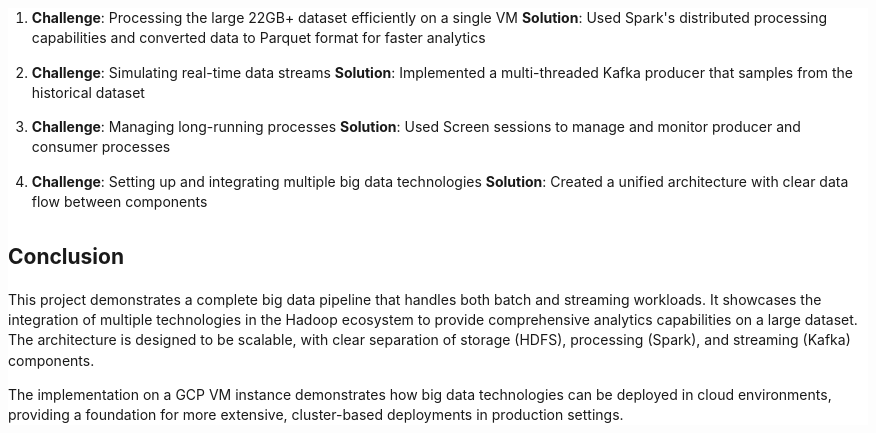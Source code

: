1. **Challenge**: Processing the large 22GB+ dataset efficiently on a single VM
   **Solution**: Used Spark's distributed processing capabilities and converted data to Parquet format for faster analytics

2. **Challenge**: Simulating real-time data streams
   **Solution**: Implemented a multi-threaded Kafka producer that samples from the historical dataset

3. **Challenge**: Managing long-running processes
   **Solution**: Used Screen sessions to manage and monitor producer and consumer processes

4. **Challenge**: Setting up and integrating multiple big data technologies
   **Solution**: Created a unified architecture with clear data flow between components

## Conclusion

This project demonstrates a complete big data pipeline that handles both batch and streaming workloads. It showcases the integration of multiple technologies in the Hadoop ecosystem to provide comprehensive analytics capabilities on a large dataset. The architecture is designed to be scalable, with clear separation of storage (HDFS), processing (Spark), and streaming (Kafka) components.

The implementation on a GCP VM instance demonstrates how big data technologies can be deployed in cloud environments, providing a foundation for more extensive, cluster-based deployments in production settings.
